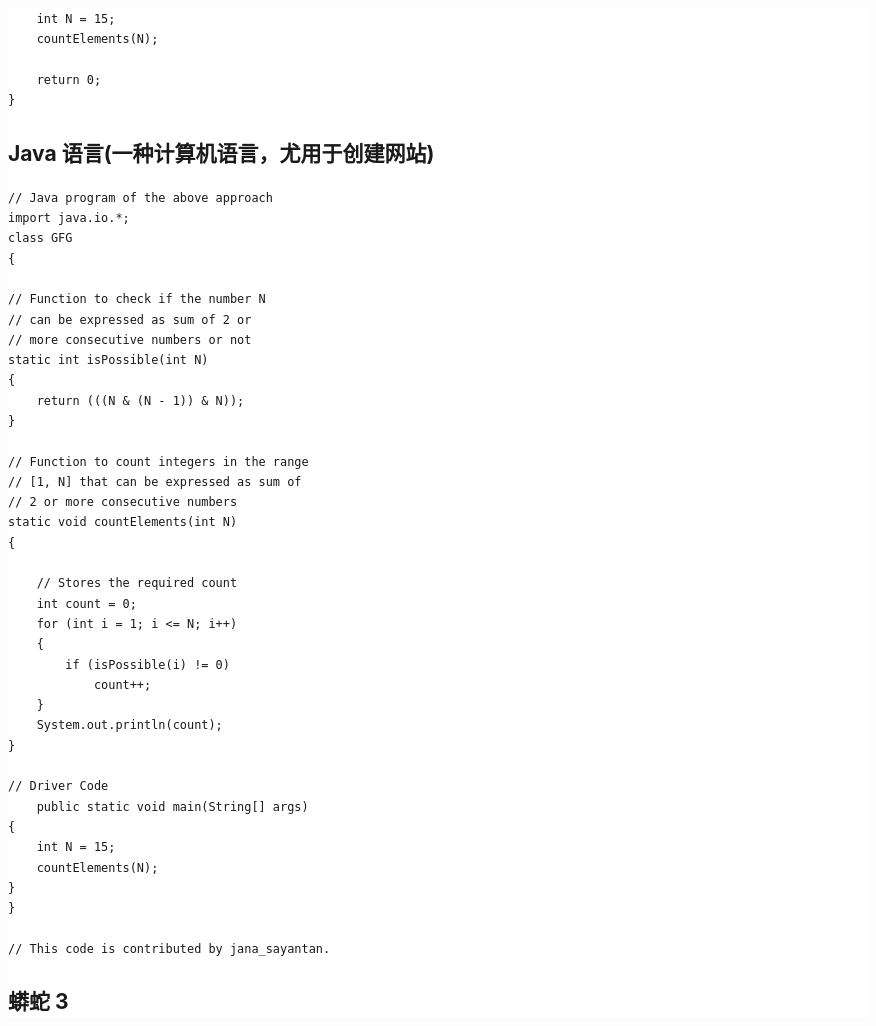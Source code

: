 ```
    int N = 15;
    countElements(N);

    return 0;
}
```

## Java 语言(一种计算机语言，尤用于创建网站)

```
// Java program of the above approach
import java.io.*;
class GFG
{

// Function to check if the number N
// can be expressed as sum of 2 or
// more consecutive numbers or not
static int isPossible(int N)
{
    return (((N & (N - 1)) & N));
}

// Function to count integers in the range
// [1, N] that can be expressed as sum of
// 2 or more consecutive numbers
static void countElements(int N)
{

    // Stores the required count
    int count = 0;
    for (int i = 1; i <= N; i++)
    {
        if (isPossible(i) != 0)
            count++;
    }
    System.out.println(count);
}

// Driver Code
    public static void main(String[] args)
{
    int N = 15;
    countElements(N);
}
}

// This code is contributed by jana_sayantan.
```

## 蟒蛇 3
